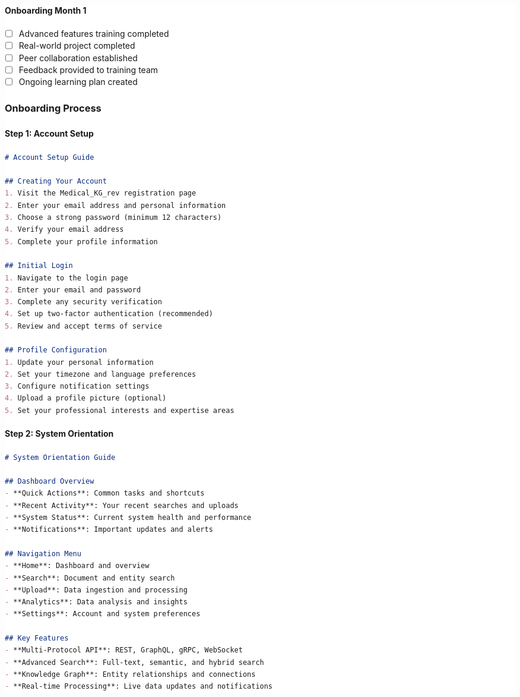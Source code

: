 #### Onboarding Month 1

- [ ] Advanced features training completed
- [ ] Real-world project completed
- [ ] Peer collaboration established
- [ ] Feedback provided to training team
- [ ] Ongoing learning plan created

### Onboarding Process

#### Step 1: Account Setup

```markdown
# Account Setup Guide

## Creating Your Account
1. Visit the Medical_KG_rev registration page
2. Enter your email address and personal information
3. Choose a strong password (minimum 12 characters)
4. Verify your email address
5. Complete your profile information

## Initial Login
1. Navigate to the login page
2. Enter your email and password
3. Complete any security verification
4. Set up two-factor authentication (recommended)
5. Review and accept terms of service

## Profile Configuration
1. Update your personal information
2. Set your timezone and language preferences
3. Configure notification settings
4. Upload a profile picture (optional)
5. Set your professional interests and expertise areas
```

#### Step 2: System Orientation

```markdown
# System Orientation Guide

## Dashboard Overview
- **Quick Actions**: Common tasks and shortcuts
- **Recent Activity**: Your recent searches and uploads
- **System Status**: Current system health and performance
- **Notifications**: Important updates and alerts

## Navigation Menu
- **Home**: Dashboard and overview
- **Search**: Document and entity search
- **Upload**: Data ingestion and processing
- **Analytics**: Data analysis and insights
- **Settings**: Account and system preferences

## Key Features
- **Multi-Protocol API**: REST, GraphQL, gRPC, WebSocket
- **Advanced Search**: Full-text, semantic, and hybrid search
- **Knowledge Graph**: Entity relationships and connections
- **Real-time Processing**: Live data updates and notifications
```
